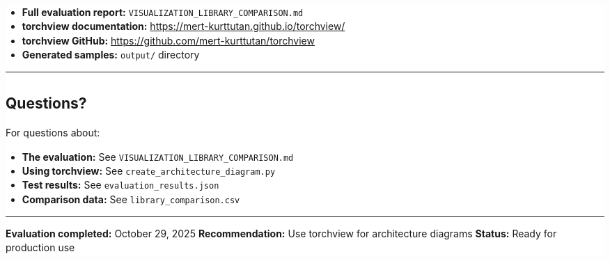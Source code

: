 - **Full evaluation report:** `VISUALIZATION_LIBRARY_COMPARISON.md`
- **torchview documentation:** https://mert-kurttutan.github.io/torchview/
- **torchview GitHub:** https://github.com/mert-kurttutan/torchview
- **Generated samples:** `output/` directory

---

## Questions?

For questions about:
- **The evaluation:** See `VISUALIZATION_LIBRARY_COMPARISON.md`
- **Using torchview:** See `create_architecture_diagram.py`
- **Test results:** See `evaluation_results.json`
- **Comparison data:** See `library_comparison.csv`

---

**Evaluation completed:** October 29, 2025
**Recommendation:** Use torchview for architecture diagrams
**Status:** Ready for production use
